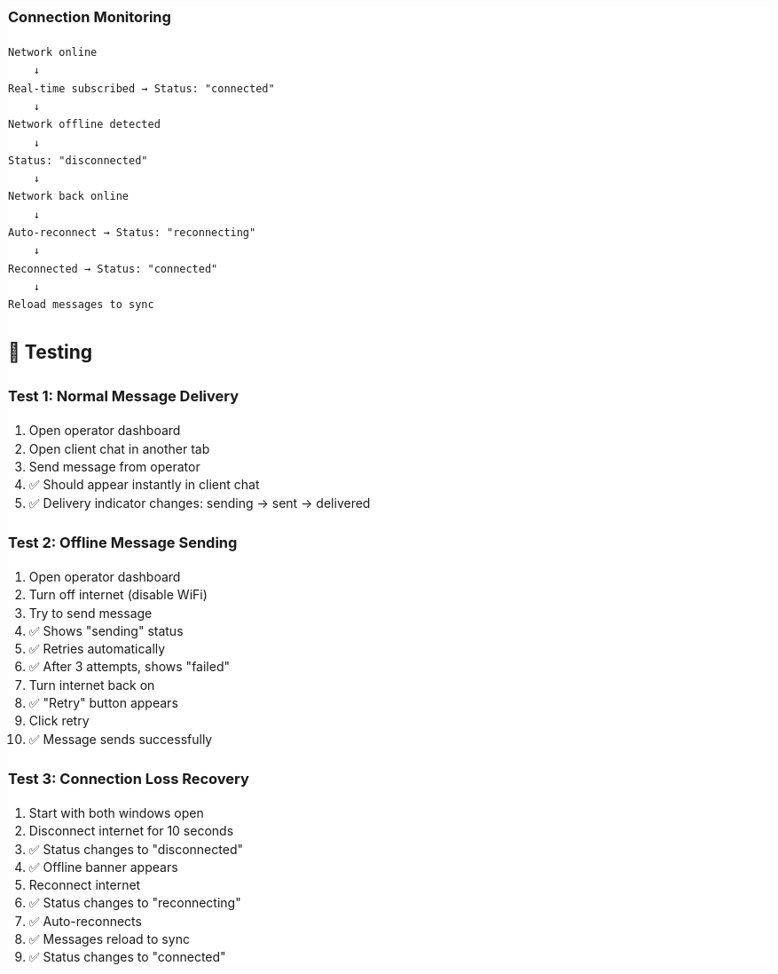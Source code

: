 ### Connection Monitoring

```
Network online
    ↓
Real-time subscribed → Status: "connected"
    ↓
Network offline detected
    ↓
Status: "disconnected"
    ↓
Network back online
    ↓
Auto-reconnect → Status: "reconnecting"
    ↓
Reconnected → Status: "connected"
    ↓
Reload messages to sync
```

## 🧪 Testing

### Test 1: Normal Message Delivery

1. Open operator dashboard
2. Open client chat in another tab
3. Send message from operator
4. ✅ Should appear instantly in client chat
5. ✅ Delivery indicator changes: sending → sent → delivered

### Test 2: Offline Message Sending

1. Open operator dashboard
2. Turn off internet (disable WiFi)
3. Try to send message
4. ✅ Shows "sending" status
5. ✅ Retries automatically
6. ✅ After 3 attempts, shows "failed"
7. Turn internet back on
8. ✅ "Retry" button appears
9. Click retry
10. ✅ Message sends successfully

### Test 3: Connection Loss Recovery

1. Start with both windows open
2. Disconnect internet for 10 seconds
3. ✅ Status changes to "disconnected"
4. ✅ Offline banner appears
5. Reconnect internet
6. ✅ Status changes to "reconnecting"
7. ✅ Auto-reconnects
8. ✅ Messages reload to sync
9. ✅ Status changes to "connected"
